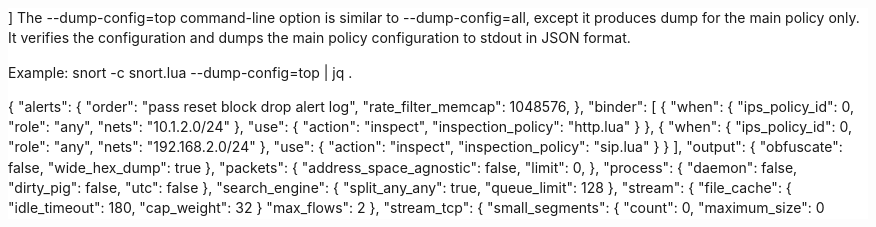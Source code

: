 ]
The --dump-config=top command-line option is similar to --dump-config=all, except it produces dump for the main policy only. It verifies the configuration and dumps the main policy configuration to stdout in JSON format.

Example: snort -c snort.lua --dump-config=top | jq .

{
    "alerts": {
        "order": "pass reset block drop alert log",
        "rate_filter_memcap": 1048576,
    },
    "binder": [
        {
            "when": {
                "ips_policy_id": 0,
                "role": "any",
                "nets": "10.1.2.0/24"
            },
            "use": {
                "action": "inspect",
                "inspection_policy": "http.lua"
            }
        },
        {
            "when": {
                "ips_policy_id": 0,
                "role": "any",
                "nets": "192.168.2.0/24"
            },
            "use": {
                "action": "inspect",
                "inspection_policy": "sip.lua"
            }
        }
    ],
    "output": {
        "obfuscate": false,
        "wide_hex_dump": true
    },
    "packets": {
        "address_space_agnostic": false,
        "limit": 0,
    },
    "process": {
        "daemon": false,
        "dirty_pig": false,
        "utc": false
    },
    "search_engine": {
        "split_any_any": true,
        "queue_limit": 128
    },
    "stream": {
        "file_cache": {
            "idle_timeout": 180,
            "cap_weight": 32
        }
        "max_flows": 2
    },
    "stream_tcp": {
        "small_segments": {
            "count": 0,
            "maximum_size": 0